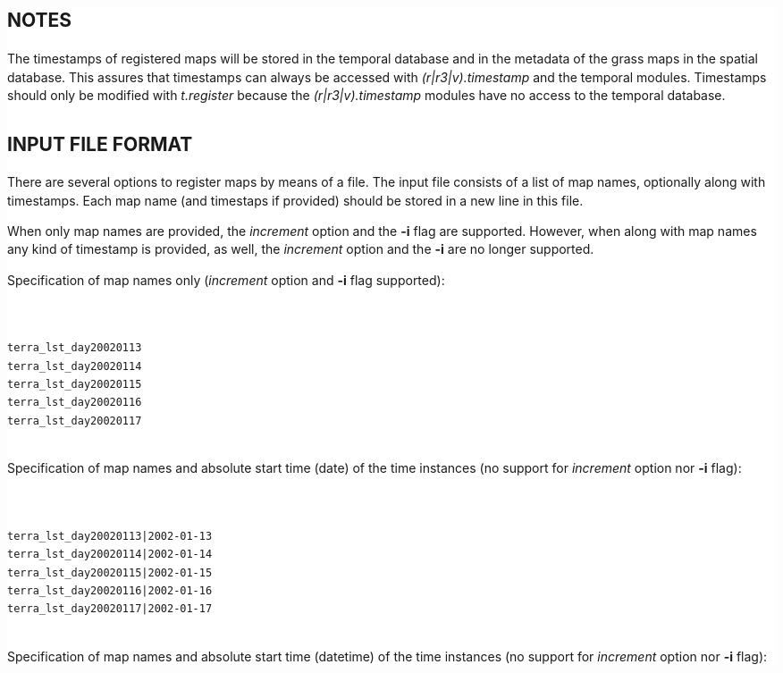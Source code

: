 ## NOTES

The timestamps of registered maps will be stored in the temporal
database and in the metadata of the grass maps in the spatial database.
This assures that timestamps can always be accessed with
*(r|r3|v).timestamp* and the temporal modules. Timestamps should
only be modified with *t.register* because the
*(r|r3|v).timestamp* modules have no access to the temporal
database.

## INPUT FILE FORMAT

There are several options to register maps by means of a file. The input file
consists of a list of map names, optionally along with timestamps. Each map
name (and timestaps if provided) should be stored in a new line in this file.

When only map names are provided, the *increment* option and the **-i**
flag are supported. However, when along with map names any kind of timestamp is
provided, as well, the *increment* option and the **-i** are no longer
supported.

Specification of map names only (*increment* option and **-i** flag
supported):

```


terra_lst_day20020113
terra_lst_day20020114
terra_lst_day20020115
terra_lst_day20020116
terra_lst_day20020117


```

Specification of map names and absolute start time (date) of the time
instances (no support for *increment* option nor **-i** flag):

```


terra_lst_day20020113|2002-01-13
terra_lst_day20020114|2002-01-14
terra_lst_day20020115|2002-01-15
terra_lst_day20020116|2002-01-16
terra_lst_day20020117|2002-01-17


```

Specification of map names and absolute start time (datetime) of the time
instances (no support for *increment* option nor **-i** flag):
